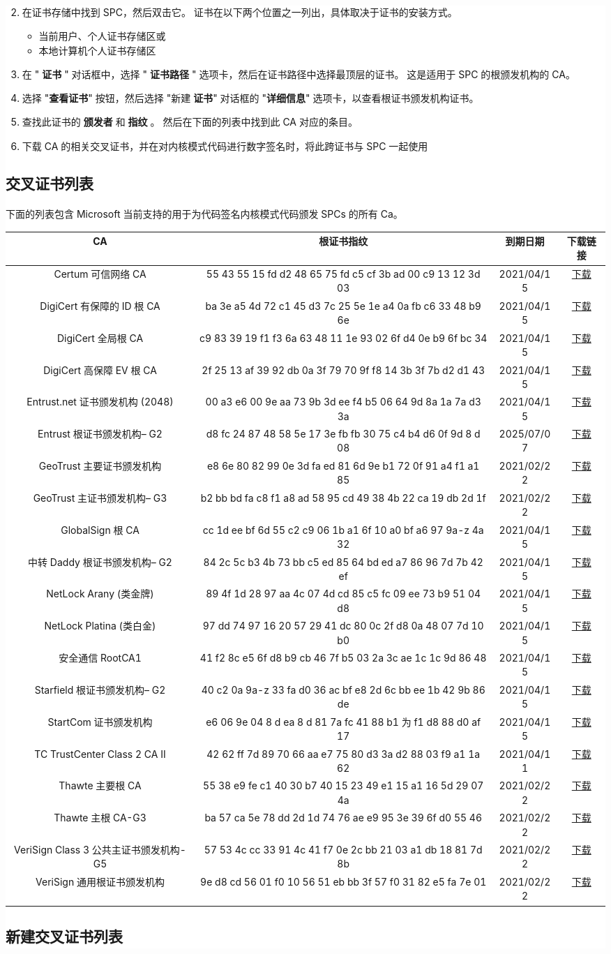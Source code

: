 2.  在证书存储中找到 SPC，然后双击它。 证书在以下两个位置之一列出，具体取决于证书的安装方式。
    -   当前用户、个人证书存储区或
    -   本地计算机个人证书存储区

3.  在 " **证书** " 对话框中，选择 " **证书路径** " 选项卡，然后在证书路径中选择最顶层的证书。 这是适用于 SPC 的根颁发机构的 CA。
4.  选择 "**查看证书**" 按钮，然后选择 "新建 **证书**" 对话框的 "**详细信息**" 选项卡，以查看根证书颁发机构证书。
5.  查找此证书的 **颁发者** 和 **指纹** 。 然后在下面的列表中找到此 CA 对应的条目。
6.  下载 CA 的相关交叉证书，并在对内核模式代码进行数字签名时，将此跨证书与 SPC 一起使用

## <a name="cross-certificate-list"></a>交叉证书列表


下面的列表包含 Microsoft 当前支持的用于为代码签名内核模式代码颁发 SPCs 的所有 Ca。

|                              CA                              |                 根证书指纹                 |到期日期|                        下载链接                        |
| :----------------------------------------------------------: | :---------------------------------------------------------: | :-----------: | :---------------------------------------------------------: |
| Certum 可信网络 CA                                    | 55 43 55 15 fd d2 48 65 75 fd c5 cf 3b ad 00 c9 13 12 3d 03 | 2021/04/15    | [下载](https://go.microsoft.com/fwlink/p/?linkid=321770) |
| DigiCert 有保障的 ID 根 CA                                  | ba 3e a5 4d 72 c1 45 d3 7c 25 5e 1e a4 0a fb c6 33 48 b9 6e | 2021/04/15    | [下载](https://go.microsoft.com/fwlink/p/?linkid=321771) |
| DigiCert 全局根 CA                                      | c9 83 39 19 f1 f3 6a 63 48 11 1e 93 02 6f d4 0e b9 6f bc 34 | 2021/04/15    | [下载](https://go.microsoft.com/fwlink/p/?linkid=321772) |
| DigiCert 高保障 EV 根 CA                           | 2f 25 13 af 39 92 db 0a 3f 79 70 9f f8 14 3b 3f 7b d2 d1 43 | 2021/04/15    | [下载](https://go.microsoft.com/fwlink/p/?linkid=321773) |
| Entrust.net 证书颁发机构 (2048)                   | 00 a3 e6 00 9e aa 73 9b 3d ee f4 b5 06 64 9d 8a 1a 7a d3 3a | 2021/04/15    | [下载](https://go.microsoft.com/fwlink/p/?linkid=321774) |
| Entrust 根证书颁发机构– G2                    | d8 fc 24 87 48 58 5e 17 3e fb fb 30 75 c4 b4 d6 0f 9d 8 d 08 | 2025/07/07    | [下载](https://go.microsoft.com/fwlink/p/?LinkId=624811) |
| GeoTrust 主要证书颁发机构                     | e8 6e 80 82 99 0e 3d fa ed 81 6d 9e b1 72 0f 91 a4 f1 a1 85 | 2021/02/22    | [下载](https://go.microsoft.com/fwlink/p/?linkid=321775) |
| GeoTrust 主证书颁发机构– G3                | b2 bb bd fa c8 f1 a8 ad 58 95 cd 49 38 4b 22 ca 19 db 2d 1f | 2021/02/22    | [下载](https://go.microsoft.com/fwlink/p/?linkid=321776) |
| GlobalSign 根 CA                                           | cc 1d ee bf 6d 55 c2 c9 06 1b a1 6f 10 a0 bf a6 97 9a-z 4a 32 | 2021/04/15    | [下载](https://go.microsoft.com/fwlink/p/?linkid=321777) |
| 中转 Daddy 根证书颁发机构– G2                     | 84 2c 5c b3 4b 73 bb c5 ed 85 64 bd ed a7 86 96 7d 7b 42 ef | 2021/04/15    | [下载](https://go.microsoft.com/fwlink/p/?linkid=321778) |
| NetLock Arany (类金牌)                                    | 89 4f 1d 28 97 aa 4c 07 4d cd 85 c5 fc 09 ee 73 b9 51 04 d8 | 2021/04/15    | [下载](https://go.microsoft.com/fwlink/p/?linkid=321779) |
| NetLock Platina (类白金)                              | 97 dd 74 97 16 20 57 29 41 dc 80 0c 2f d8 0a 48 07 7d 10 b0 | 2021/04/15    | [下载](https://go.microsoft.com/fwlink/p/?linkid=321780) |
| 安全通信 RootCA1                               | 41 f2 8c e5 6f d8 b9 cb 46 7f b5 03 2a 3c ae 1c 1c 9d 86 48 | 2021/04/15    | [下载](https://go.microsoft.com/fwlink/p/?linkid=321781) |
| Starfield 根证书颁发机构– G2                    | 40 c2 0a 9a-z 33 fa d0 36 ac bf e8 2d 6c bb ee 1b 42 9b 86 de | 2021/04/15    | [下载](https://go.microsoft.com/fwlink/p/?linkid=321782) |
| StartCom 证书颁发机构                             | e6 06 9e 04 8 d ea 8 d 81 7a fc 41 88 b1 为 f1 d8 88 d0 af 17 | 2021/04/15    | [下载](https://go.microsoft.com/fwlink/p/?linkid=321783) |
| TC TrustCenter Class 2 CA II                                 | 42 62 ff 7d 89 70 66 aa e7 75 80 d3 3a d2 88 03 f9 a1 1a 62 | 2021/04/11    | [下载](https://go.microsoft.com/fwlink/p/?linkid=321784) |
| Thawte 主要根 CA                                       | 55 38 e9 fe c1 40 30 b7 40 15 23 49 e1 15 a1 16 5d 29 07 4a | 2021/02/22    | [下载](https://go.microsoft.com/fwlink/p/?linkid=321785) |
| Thawte 主根 CA-G3                                  | ba 57 ca 5e 78 dd 2d 1d 74 76 ae e9 95 3e 39 6f d0 55 46 | 2021/02/22    | [下载](https://go.microsoft.com/fwlink/p/?linkid=321786) |
| VeriSign Class 3 公共主证书颁发机构-G5 | 57 53 4c cc 33 91 4c 41 f7 0e 2c bb 21 03 a1 db 18 81 7d 8b | 2021/02/22    | [下载](https://go.microsoft.com/fwlink/p/?linkid=321787) |
| VeriSign 通用根证书颁发机构              | 9e d8 cd 56 01 f0 10 56 51 eb bb 3f 57 f0 31 82 e5 fa 7e 01 | 2021/02/22    | [下载](https://go.microsoft.com/fwlink/p/?linkid=321788) |

## <a name="new-cross-certificate-list"></a>新建交叉证书列表
